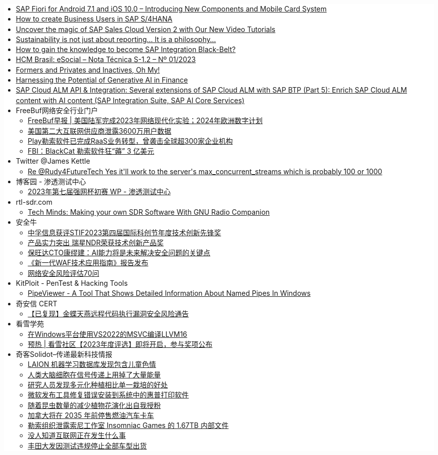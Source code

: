   - [SAP Fiori for Android 7.1 and iOS 10.0 – Introducing New Components and Mobile Card System](https://blogs.sap.com/2023/12/20/sap-fiori-for-android-7.1-and-ios-10.0-introducing-new-components-and-mobile-card-system/)
  - [How to create Business Users in SAP S/4HANA](https://blogs.sap.com/2023/12/20/how-to-create-business-users-in-sap-s-4hana/)
  - [Uncover the magic of SAP Sales Cloud Version 2 with Our New Video Tutorials](https://blogs.sap.com/2023/12/20/uncover-the-magic-of-sap-sales-cloud-version-2-with-our-new-video-tutorials/)
  - [Sustainability is not just about reporting… It is a philosophy…](https://blogs.sap.com/2023/12/20/sustainability-is-not-just-about-reporting...-it-is-a-philosophy.../)
  - [How to gain the knowledge to become SAP Integration Black-Belt?](https://blogs.sap.com/2023/12/20/how-to-gain-the-knowledge-to-become-sap-integration-black-belt/)
  - [HCM Brasil: eSocial – Nota Técnica S-1.2 – Nº 01/2023](https://blogs.sap.com/2023/12/20/hcm-brasil-esocial-nota-tecnica-s-1.2-no-01-2023/)
  - [Formers and Privates and Inactives, Oh My!](https://blogs.sap.com/2023/12/20/formers-and-privates-and-inactives-oh-my/)
  - [Harnessing the Potential of Generative AI in Finance](https://blogs.sap.com/2023/12/20/harnessing-the-potential-of-generative-ai-in-finance/)
  - [SAP Cloud ALM API & Integration: Several extensions of SAP Cloud ALM with SAP BTP (Part 5): Enrich SAP Cloud ALM content with AI content (SAP Integration Suite, SAP AI Core Services)](https://blogs.sap.com/2023/12/20/sap-cloud-alm-api-integration-several-extensions-of-sap-cloud-alm-with-sap-btp-part-5-enrich-sap-cloud-alm-content-with-ai-content-sap-integration-suite-sap-ai-core-services/)
- FreeBuf网络安全行业门户
  - [FreeBuf早报 | 美国陆军完成2023年网络现代化实验；2024年欧洲数字计划](https://www.freebuf.com/news/387213.html)
  - [美国第二大互联网供应商泄露3600万用户数据](https://www.freebuf.com/news/387155.html)
  - [Play勒索软件已完成RaaS业务转型，曾袭击全球超300家企业机构](https://www.freebuf.com/news/387140.html)
  - [FBI：BlackCat 勒索软件狂“薅” 3 亿美元](https://www.freebuf.com/news/387160.html)
- Twitter @James Kettle
  - [Re @Rudy4FutureTech Yes it'll work to the server's max_concurrent_streams which is probably 100 or 1000](https://twitter.com/albinowax/status/1737375038024925489)
- 博客园 - 渗透测试中心
  - [2023年第七届强网杯初赛 WP - 渗透测试中心](https://www.cnblogs.com/backlion/p/17915922.html)
- rtl-sdr.com
  - [Tech Minds: Making your own SDR Software With GNU Radio Companion](https://www.rtl-sdr.com/tech-minds-making-your-own-sdr-software-with-gnu-radio-companion/)
- 安全牛
  - [中孚信息获评STIF2023第四届国际科创节年度技术创新先锋奖](https://www.aqniu.com/vendor/101744.html)
  - [产品实力突出 瑞星NDR荣获技术创新产品奖](https://www.aqniu.com/vendor/101739.html)
  - [保旺达CTO康缪建：AI能力将是未来解决安全问题的关键点](https://www.aqniu.com/vendor/101736.html)
  - [《新一代WAF技术应用指南》报告发布](https://www.aqniu.com/industry/101722.html)
  - [网络安全风险评估70问](https://www.aqniu.com/industry/101720.html)
- KitPloit - PenTest &amp; Hacking Tools
  - [PipeViewer - A Tool That Shows Detailed Information About Named Pipes In Windows](http://www.kitploit.com/2023/12/pipeviewer-tool-that-shows-detailed.html)
- 奇安信 CERT
  - [【已复现】金蝶天燕远程代码执行漏洞安全风险通告](https://mp.weixin.qq.com/s?__biz=MzU5NDgxODU1MQ==&mid=2247500197&idx=1&sn=8272717eb61fd478b19549ebe0f3e0ab&chksm=fe79e53dc90e6c2bbe26583a6b7297a23e673208182d34e46fbf39dc3859bd19d519070f2a15&scene=58&subscene=0#rd)
- 看雪学苑
  - [在Windows平台使用VS2022的MSVC编译LLVM16](https://mp.weixin.qq.com/s?__biz=MjM5NTc2MDYxMw==&mid=2458532326&idx=2&sn=1f474e4a32960bd62ca80b5172485589&chksm=b18d096c86fa807a3e29468fb13bc989e0262614cb10350a8952caf5b2631ea637f26a553584&scene=58&subscene=0#rd)
  - [预热 | 看雪社区【2023年度评选】即将开启，参与奖项公布](https://mp.weixin.qq.com/s?__biz=MjM5NTc2MDYxMw==&mid=2458532326&idx=3&sn=3d29dbb4b8546ba335d4e0c5cddc5e66&chksm=b18d096c86fa807a3502ccd1778a17c7a0ac282d7caff4356762fd4a9272013172c1b0a7e3bc&scene=58&subscene=0#rd)
- 奇客Solidot–传递最新科技情报
  - [LAION 机器学习数据库发现包含儿童色情](https://www.solidot.org/story?sid=76940)
  - [人类大脑细胞在信号传递上用掉了大量能量](https://www.solidot.org/story?sid=76939)
  - [研究人员发现多元化种植相比单一栽培的好处](https://www.solidot.org/story?sid=76938)
  - [微软发布工具修复错误安装到系统中的惠普打印软件](https://www.solidot.org/story?sid=76937)
  - [随着昆虫数量的减少植物花演化出自我授粉](https://www.solidot.org/story?sid=76936)
  - [加拿大将在 2035 年前停售燃油汽车卡车](https://www.solidot.org/story?sid=76935)
  - [勒索组织泄露索尼工作室 Insomniac Games 的 1.67TB 内部文件](https://www.solidot.org/story?sid=76934)
  - [没人知道互联网正在发生什么事](https://www.solidot.org/story?sid=76933)
  - [丰田大发因测试违规停止全部车型出货](https://www.solidot.org/story?sid=76932)